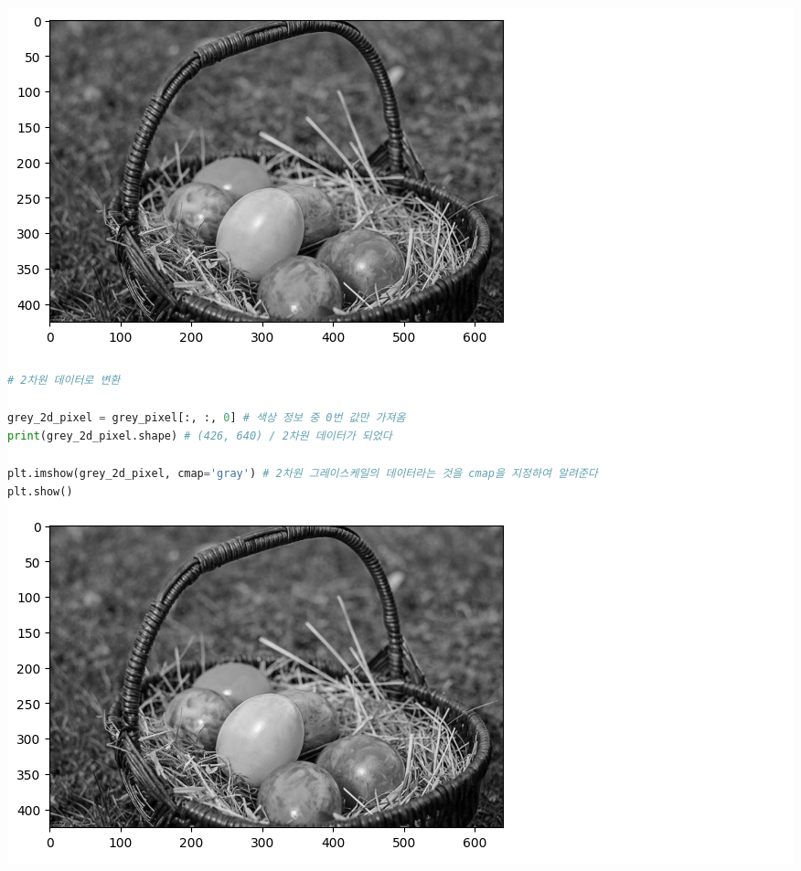 
![b544042f37d2a1037ef02762ee006a71.png](Assets/b544042f37d2a1037ef02762ee006a71.png)

```python
# 2차원 데이터로 변환

grey_2d_pixel = grey_pixel[:, :, 0] # 색상 정보 중 0번 값만 가져옴
print(grey_2d_pixel.shape) # (426, 640) / 2차원 데이터가 되었다

plt.imshow(grey_2d_pixel, cmap='gray') # 2차원 그레이스케일의 데이터라는 것을 cmap을 지정하여 알려준다
plt.show()
```

![615b8420c4fca0dc007033017e8a205a.png](Assets/615b8420c4fca0dc007033017e8a205a.png)
